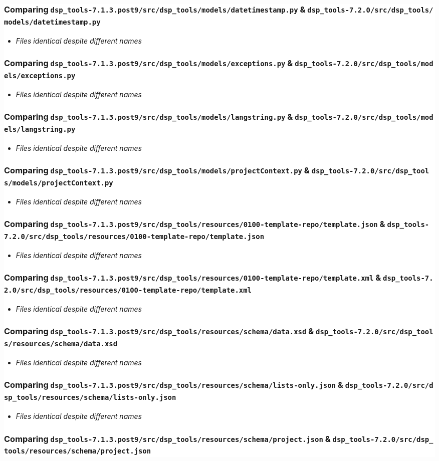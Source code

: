 ### Comparing `dsp_tools-7.1.3.post9/src/dsp_tools/models/datetimestamp.py` & `dsp_tools-7.2.0/src/dsp_tools/models/datetimestamp.py`

 * *Files identical despite different names*

### Comparing `dsp_tools-7.1.3.post9/src/dsp_tools/models/exceptions.py` & `dsp_tools-7.2.0/src/dsp_tools/models/exceptions.py`

 * *Files identical despite different names*

### Comparing `dsp_tools-7.1.3.post9/src/dsp_tools/models/langstring.py` & `dsp_tools-7.2.0/src/dsp_tools/models/langstring.py`

 * *Files identical despite different names*

### Comparing `dsp_tools-7.1.3.post9/src/dsp_tools/models/projectContext.py` & `dsp_tools-7.2.0/src/dsp_tools/models/projectContext.py`

 * *Files identical despite different names*

### Comparing `dsp_tools-7.1.3.post9/src/dsp_tools/resources/0100-template-repo/template.json` & `dsp_tools-7.2.0/src/dsp_tools/resources/0100-template-repo/template.json`

 * *Files identical despite different names*

### Comparing `dsp_tools-7.1.3.post9/src/dsp_tools/resources/0100-template-repo/template.xml` & `dsp_tools-7.2.0/src/dsp_tools/resources/0100-template-repo/template.xml`

 * *Files identical despite different names*

### Comparing `dsp_tools-7.1.3.post9/src/dsp_tools/resources/schema/data.xsd` & `dsp_tools-7.2.0/src/dsp_tools/resources/schema/data.xsd`

 * *Files identical despite different names*

### Comparing `dsp_tools-7.1.3.post9/src/dsp_tools/resources/schema/lists-only.json` & `dsp_tools-7.2.0/src/dsp_tools/resources/schema/lists-only.json`

 * *Files identical despite different names*

### Comparing `dsp_tools-7.1.3.post9/src/dsp_tools/resources/schema/project.json` & `dsp_tools-7.2.0/src/dsp_tools/resources/schema/project.json`
